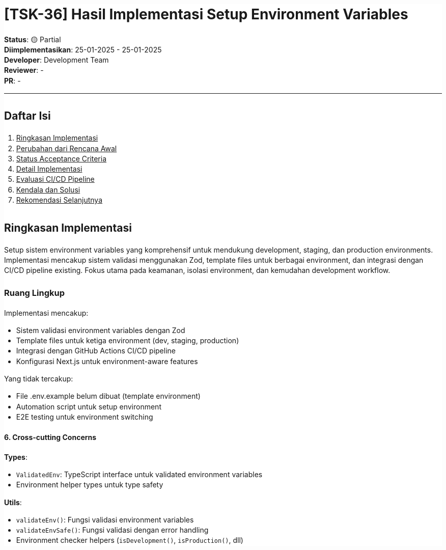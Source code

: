 # [TSK-36] Hasil Implementasi Setup Environment Variables

**Status**: 🟡 Partial  
**Diimplementasikan**: 25-01-2025 - 25-01-2025  
**Developer**: Development Team  
**Reviewer**: -  
**PR**: -

---

## Daftar Isi

1. [Ringkasan Implementasi](mdc:#ringkasan-implementasi)
2. [Perubahan dari Rencana Awal](mdc:#perubahan-dari-rencana-awal)
3. [Status Acceptance Criteria](mdc:#status-acceptance-criteria)
4. [Detail Implementasi](mdc:#detail-implementasi)
5. [Evaluasi CI/CD Pipeline](mdc:#evaluasi-cicd-pipeline)
6. [Kendala dan Solusi](mdc:#kendala-dan-solusi)
7. [Rekomendasi Selanjutnya](mdc:#rekomendasi-selanjutnya)

## Ringkasan Implementasi

Setup sistem environment variables yang komprehensif untuk mendukung development, staging, dan production environments. Implementasi mencakup sistem validasi menggunakan Zod, template files untuk berbagai environment, dan integrasi dengan CI/CD pipeline existing. Fokus utama pada keamanan, isolasi environment, dan kemudahan development workflow.

### Ruang Lingkup

Implementasi mencakup:

- Sistem validasi environment variables dengan Zod
- Template files untuk ketiga environment (dev, staging, production)
- Integrasi dengan GitHub Actions CI/CD pipeline
- Konfigurasi Next.js untuk environment-aware features

Yang tidak tercakup:

- File .env.example belum dibuat (template environment)
- Automation script untuk setup environment
- E2E testing untuk environment switching

#### 6. Cross-cutting Concerns

**Types**:

- `ValidatedEnv`: TypeScript interface untuk validated environment variables
- Environment helper types untuk type safety

**Utils**:

- `validateEnv()`: Fungsi validasi environment variables
- `validateEnvSafe()`: Fungsi validasi dengan error handling
- Environment checker helpers (`isDevelopment()`, `isProduction()`, dll)
